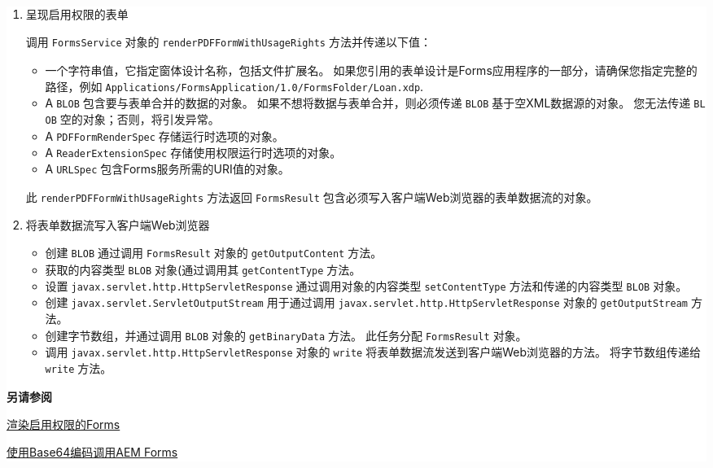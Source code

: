 1. 呈现启用权限的表单

   调用 `FormsService` 对象的 `renderPDFFormWithUsageRights` 方法并传递以下值：

   * 一个字符串值，它指定窗体设计名称，包括文件扩展名。 如果您引用的表单设计是Forms应用程序的一部分，请确保您指定完整的路径，例如 `Applications/FormsApplication/1.0/FormsFolder/Loan.xdp`.
   * A `BLOB` 包含要与表单合并的数据的对象。 如果不想将数据与表单合并，则必须传递 `BLOB` 基于空XML数据源的对象。 您无法传递 `BLOB` 空的对象；否则，将引发异常。
   * A `PDFFormRenderSpec` 存储运行时选项的对象。
   * A `ReaderExtensionSpec` 存储使用权限运行时选项的对象。
   * A `URLSpec` 包含Forms服务所需的URI值的对象。

   此 `renderPDFFormWithUsageRights` 方法返回 `FormsResult` 包含必须写入客户端Web浏览器的表单数据流的对象。

1. 将表单数据流写入客户端Web浏览器

   * 创建 `BLOB` 通过调用 `FormsResult` 对象的 `getOutputContent` 方法。
   * 获取的内容类型 `BLOB` 对象(通过调用其 `getContentType` 方法。
   * 设置 `javax.servlet.http.HttpServletResponse` 通过调用对象的内容类型 `setContentType` 方法和传递的内容类型 `BLOB` 对象。
   * 创建 `javax.servlet.ServletOutputStream` 用于通过调用 `javax.servlet.http.HttpServletResponse` 对象的 `getOutputStream` 方法。
   * 创建字节数组，并通过调用 `BLOB` 对象的 `getBinaryData` 方法。 此任务分配 `FormsResult` 对象。
   * 调用 `javax.servlet.http.HttpServletResponse` 对象的 `write` 将表单数据流发送到客户端Web浏览器的方法。 将字节数组传递给 `write` 方法。

**另请参阅**

[渲染启用权限的Forms](#rendering-rights-enabled-forms)

[使用Base64编码调用AEM Forms](/help/forms/developing/invoking-aem-forms-using-web.md#invoking-aem-forms-using-base64-encoding)
